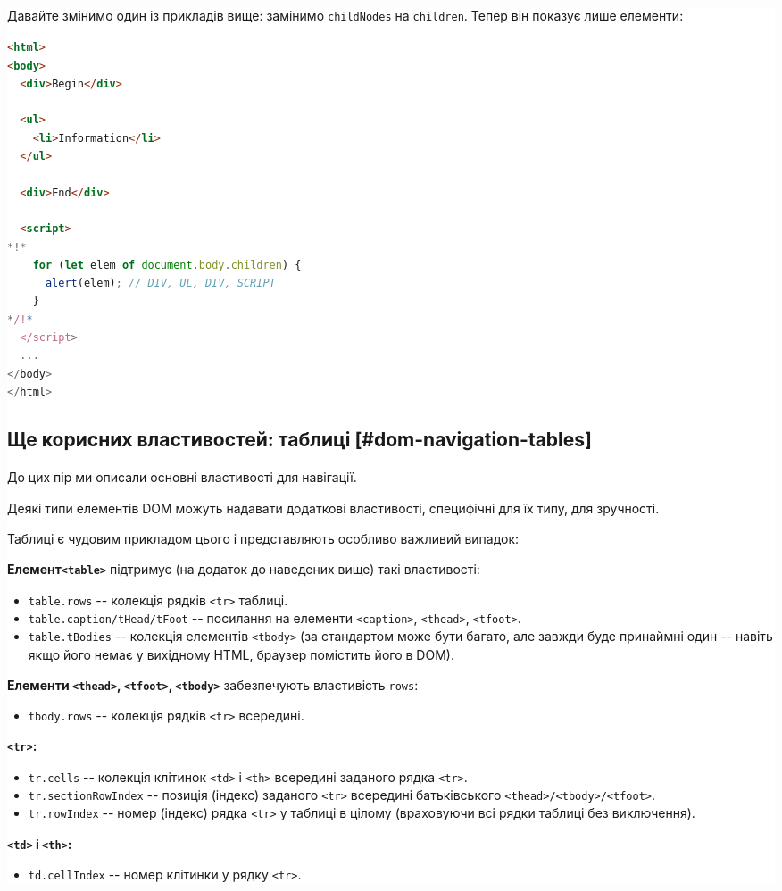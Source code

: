 Давайте змінимо один із прикладів вище: замінимо `childNodes` на `children`. Тепер він показує лише елементи:

```html run
<html>
<body>
  <div>Begin</div>

  <ul>
    <li>Information</li>
  </ul>

  <div>End</div>

  <script>
*!*
    for (let elem of document.body.children) {
      alert(elem); // DIV, UL, DIV, SCRIPT
    }
*/!*
  </script>
  ...
</body>
</html>
```

## Ще корисних властивостей: таблиці [#dom-navigation-tables]

До цих пір ми описали основні властивості для навігації.

Деякі типи елементів DOM можуть надавати додаткові властивості, специфічні для їх типу, для зручності.

Таблиці є чудовим прикладом цього і представляють особливо важливий випадок:

**Елемент`<table>`** підтримує (на додаток до наведених вище) такі властивості:
- `table.rows` -- колекція рядків `<tr>` таблиці.
- `table.caption/tHead/tFoot` -- посилання на елементи `<caption>`, `<thead>`, `<tfoot>`.
- `table.tBodies` -- колекція елементів `<tbody>` (за стандартом може бути багато, але завжди буде принаймні один -- навіть якщо його немає у вихідному HTML, браузер помістить його в DOM).

**Елементи `<thead>`, `<tfoot>`, `<tbody>`** забезпечують властивість `rows`:
- `tbody.rows` -- колекція рядків `<tr>` всередині.

**`<tr>`:**
- `tr.cells` -- колекція клітинок `<td>` і `<th>` всередині заданого рядка `<tr>`.
- `tr.sectionRowIndex` -- позиція (індекс) заданого `<tr>` всередині батьківського `<thead>/<tbody>/<tfoot>`.
- `tr.rowIndex` -- номер (індекс) рядка `<tr>` у таблиці в цілому (враховуючи всі рядки таблиці без виключення).

**`<td>` і `<th>`:**
- `td.cellIndex` -- номер клітинки у рядку `<tr>`.

